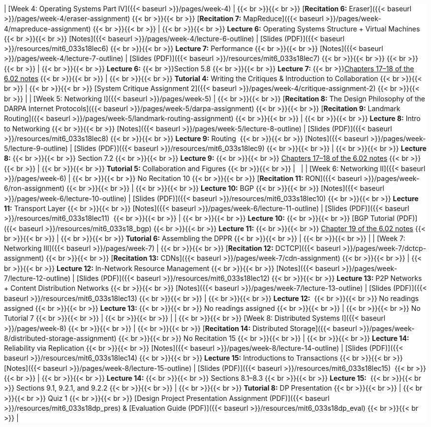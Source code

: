 | [Week 4: Operating Systems Part IV]({{< baseurl >}}/pages/week-4) |  {{< br >}}{{< br >}} [**Recitation 6:** Eraser]({{< baseurl >}}/pages/week-4/eraser-assignment) {{< br >}}{{< br >}} [**Recitation 7:** MapReduce]({{< baseurl >}}/pages/week-4/mapreduce-assignment) {{< br >}}{{< br >}}  |  {{< br >}}{{< br >}} **Lecture 6:** Operating Systems Structure + Virtual Machines {{< br >}}{{< br >}} [Notes]({{< baseurl >}}/pages/week-4/lecture-6-outline) &#124; [Slides (PDF)]({{< baseurl >}}/resources/mit6_033s18lec6) {{< br >}}{{< br >}} **Lecture 7:** Performance {{< br >}}{{< br >}} [Notes]({{< baseurl >}}/pages/week-4/lecture-7-outline) &#124; [Slides (PDF)]({{< baseurl >}}/resources/mit6_033s18lec7) {{< br >}}{{< br >}}  {{< br >}}{{< br >}}  |  {{< br >}}{{< br >}} **Lecture 6:**  {{< br >}}Section 5.8 {{< br >}}{{< br >}} **Lecture 7:**  {{< br >}}[Chapters 17–18 of the 6.02 notes](/courses/6-02-introduction-to-eecs-ii-digital-communication-systems-fall-2012/pages/readings) {{< br >}}{{< br >}}  |  {{< br >}}{{< br >}} **Tutorial 4:** Writing the Critiques & Introduction to Collaboration {{< br >}}{{< br >}}  |  {{< br >}}{{< br >}} [System Critique Assignment 2]({{< baseurl >}}/pages/week-4/critique-assignment-2) {{< br >}}{{< br >}}  |
| [Week 5: Networking I]({{< baseurl >}}/pages/week-5) |  {{< br >}}{{< br >}} [**Recitation 8:** The Design Philosophy of the DARPA Internet Protocols]({{< baseurl >}}/pages/week-5/darpa-assignment) {{< br >}}{{< br >}} [**Recitation 9:** Landmark Routing]({{< baseurl >}}/pages/week-5/landmark-routing-assignment) {{< br >}}{{< br >}}  |  {{< br >}}{{< br >}} **Lecture 8:** Intro to Networking {{< br >}}{{< br >}} [Notes]({{< baseurl >}}/pages/week-5/lecture-8-outline) &#124; [Slides (PDF)]({{< baseurl >}}/resources/mit6_033s18lec8) {{< br >}}{{< br >}} **Lecture 9:** Routing  {{< br >}}{{< br >}} [Notes]({{< baseurl >}}/pages/week-5/lecture-9-outline) &#124; [Slides (PDF)]({{< baseurl >}}/resources/mit6_033s18lec9) {{< br >}}{{< br >}}  |  {{< br >}}{{< br >}} **Lecture 8:** {{< br >}}{{< br >}} Section 7.2 {{< br >}}{{< br >}} **Lecture 9:** {{< br >}}{{< br >}} [Chapters 17–18 of the 6.02 notes](/courses/6-02-introduction-to-eecs-ii-digital-communication-systems-fall-2012/pages/readings) {{< br >}}{{< br >}}  |  {{< br >}}{{< br >}} **Tutorial 5:** Collaboration and Figures {{< br >}}{{< br >}}  | &nbsp; |
| [Week 6: Networking II]({{< baseurl >}}/pages/week-6) |  {{< br >}}{{< br >}} No Recitation 10 {{< br >}}{{< br >}} [**Recitation 11:** RON]({{< baseurl >}}/pages/week-6/ron-assignment) {{< br >}}{{< br >}}  |  {{< br >}}{{< br >}} **Lecture 10:** BGP {{< br >}}{{< br >}} [Notes]({{< baseurl >}}/pages/week-6/lecture-10-outline) &#124; [Slides (PDF)]({{< baseurl >}}/resources/mit6_033s18lec10) {{< br >}}{{< br >}} **Lecture 11:** Transport Layer {{< br >}}{{< br >}} [Notes]({{< baseurl >}}/pages/week-6/lecture-11-outline) &#124; [Slides (PDF)]({{< baseurl >}}/resources/mit6_033s18lec11)  {{< br >}}{{< br >}}  |  {{< br >}}{{< br >}} **Lecture 10:** {{< br >}}{{< br >}} [BGP Tutorial (PDF)]({{< baseurl >}}/resources/mit6_033s18_bgp) {{< br >}}{{< br >}} **Lecture 11:** {{< br >}}{{< br >}} [Chapter 19 of the 6.02 notes](/courses/6-02-introduction-to-eecs-ii-digital-communication-systems-fall-2012/pages/readings) {{< br >}}{{< br >}}  |  {{< br >}}{{< br >}} **Tutorial 6:** Assembling the DPPR {{< br >}}{{< br >}}  |  {{< br >}}{{< br >}}  |
| [Week 7: Networking III]({{< baseurl >}}/pages/week-7) |  {{< br >}}{{< br >}} [**Recitation 12:** DCTCP]({{< baseurl >}}/pages/week-7/dctcp-assignment) {{< br >}}{{< br >}} [**Recitation 13:** CDNs]({{< baseurl >}}/pages/week-7/cdn-assignment) {{< br >}}{{< br >}}  |  {{< br >}}{{< br >}} **Lecture 12:** In-Network Resource Management {{< br >}}{{< br >}} [Notes]({{< baseurl >}}/pages/week-7/lecture-12-outline) &#124; [Slides (PDF)]({{< baseurl >}}/resources/mit6_033s18lec12) {{< br >}}{{< br >}} **Lecture 13:** P2P Networks + Content Distribution Networks {{< br >}}{{< br >}} [Notes]({{< baseurl >}}/pages/week-7/lecture-13-outline) &#124; [Slides (PDF)]({{< baseurl >}}/resources/mit6_033s18lec13) {{< br >}}{{< br >}}  |  {{< br >}}{{< br >}} **Lecture 12:**  {{< br >}}{{< br >}} No readings assigned {{< br >}}{{< br >}} **Lecture 13:** {{< br >}}{{< br >}} No readings assigned {{< br >}}{{< br >}}  |  {{< br >}}{{< br >}} No Tutorial 7 {{< br >}}{{< br >}}  |  {{< br >}}{{< br >}}  |
|  {{< br >}}{{< br >}} [Week 8: Distributed Systems I]({{< baseurl >}}/pages/week-8) {{< br >}}{{< br >}}  |  {{< br >}}{{< br >}} [**Recitation 14:** Distributed Storage]({{< baseurl >}}/pages/week-8/distributed-storage-assignment) {{< br >}}{{< br >}} No Recitation 15 {{< br >}}{{< br >}}  |  {{< br >}}{{< br >}} **Lecture 14:** Reliability via Replication {{< br >}}{{< br >}} [Notes]({{< baseurl >}}/pages/week-8/lecture-14-outline) &#124; [Slides (PDF)]({{< baseurl >}}/resources/mit6_033s18lec14) {{< br >}}{{< br >}} **Lecture 15:** Introductions to Transactions {{< br >}}{{< br >}} [Notes]({{< baseurl >}}/pages/week-8/lecture-15-outline) &#124; [Slides (PDF)]({{< baseurl >}}/resources/mit6_033s18lec15)  {{< br >}}{{< br >}}  |  {{< br >}}{{< br >}} **Lecture 14:** {{< br >}}{{< br >}} Sections 8.1–8.3 {{< br >}}{{< br >}} **Lecture 15:**  {{< br >}}{{< br >}} Sections 9.1, 9.2.1, and 9.2.2 {{< br >}}{{< br >}}  |  {{< br >}}{{< br >}} **Tutorial 8:** DP Presentation {{< br >}}{{< br >}}  |  {{< br >}}{{< br >}} Quiz 1 {{< br >}}{{< br >}} [Design Project Presentation Assignment (PDF)]({{< baseurl >}}/resources/mit6_033s18dp_pres) & [Evaluation Guide (PDF)]({{< baseurl >}}/resources/mit6_033s18dp_eval) {{< br >}}{{< br >}}  |